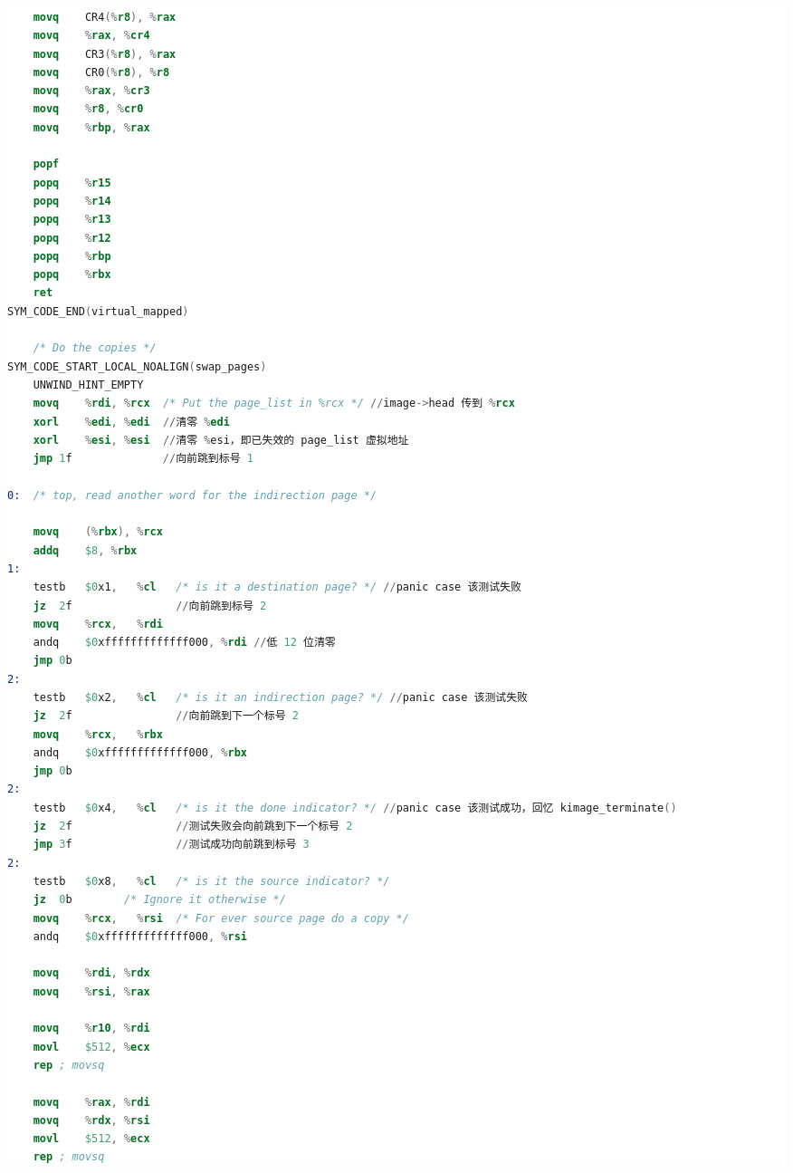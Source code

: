```s
	movq	CR4(%r8), %rax
	movq	%rax, %cr4
	movq	CR3(%r8), %rax
	movq	CR0(%r8), %r8
	movq	%rax, %cr3
	movq	%r8, %cr0
	movq	%rbp, %rax

	popf
	popq	%r15
	popq	%r14
	popq	%r13
	popq	%r12
	popq	%rbp
	popq	%rbx
	ret
SYM_CODE_END(virtual_mapped)

	/* Do the copies */
SYM_CODE_START_LOCAL_NOALIGN(swap_pages)
	UNWIND_HINT_EMPTY
	movq	%rdi, %rcx 	/* Put the page_list in %rcx */ //image->head 传到 %rcx
	xorl	%edi, %edi  //清零 %edi
	xorl	%esi, %esi  //清零 %esi，即已失效的 page_list 虚拟地址
	jmp	1f              //向前跳到标号 1

0:	/* top, read another word for the indirection page */

	movq	(%rbx), %rcx
	addq	$8,	%rbx
1:
	testb	$0x1,	%cl   /* is it a destination page? */ //panic case 该测试失败
	jz	2f                //向前跳到标号 2
	movq	%rcx,	%rdi
	andq	$0xfffffffffffff000, %rdi //低 12 位清零
	jmp	0b
2:
	testb	$0x2,	%cl   /* is it an indirection page? */ //panic case 该测试失败
	jz	2f                //向前跳到下一个标号 2
	movq	%rcx,   %rbx
	andq	$0xfffffffffffff000, %rbx
	jmp	0b
2:
	testb	$0x4,	%cl   /* is it the done indicator? */ //panic case 该测试成功，回忆 kimage_terminate()
	jz	2f                //测试失败会向前跳到下一个标号 2
	jmp	3f                //测试成功向前跳到标号 3
2:
	testb	$0x8,	%cl   /* is it the source indicator? */
	jz	0b	      /* Ignore it otherwise */
	movq	%rcx,   %rsi  /* For ever source page do a copy */
	andq	$0xfffffffffffff000, %rsi

	movq	%rdi, %rdx
	movq	%rsi, %rax

	movq	%r10, %rdi
	movl	$512, %ecx
	rep ; movsq

	movq	%rax, %rdi
	movq	%rdx, %rsi
	movl	$512, %ecx
	rep ; movsq
```